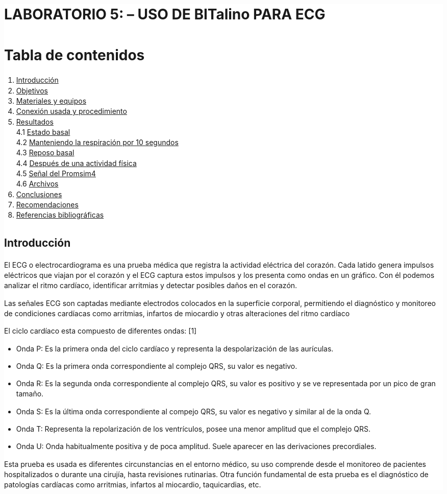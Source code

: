 # **LABORATORIO 5: – USO DE BITalino PARA ECG**
# **Tabla de contenidos**

1. [Introducción](#id1)
2. [Objetivos](#id2)
3. [Materiales y equipos](#id3)
4. [Conexión usada y procedimiento](#id4)
5. [Resultados](#id5)\
   4.1 [Estado basal](#id6)\
   4.2 [Manteniendo la respiración por 10 segundos](#id7)\
   4.3 [Reposo basal](#id8)\
   4.4 [Después de una actividad física](#id9)\
   4.5 [Señal del Promsim4](#id10)\
   4.6 [Archivos](#id11)
6. [Conclusiones](#id12)
7. [Recomendaciones](#id13)
8. [Referencias bibliográficas](#id14)

## **Introducción** <a name="id1"></a>
El ECG o electrocardiograma es una prueba médica que registra la actividad eléctrica del corazón. Cada latido genera impulsos eléctricos que viajan por el corazón y el ECG captura estos impulsos y los presenta como ondas en un gráfico. Con él podemos analizar el ritmo cardíaco, identificar arritmias y detectar posibles daños en el corazón.

Las señales ECG son captadas mediante electrodos colocados en la superficie corporal, permitiendo el diagnóstico y monitoreo de condiciones cardíacas como arritmias, infartos de miocardio y otras alteraciones del ritmo cardíaco 

El ciclo cardíaco esta compuesto de diferentes ondas: [1]

   - Onda P: Es la primera onda del ciclo cardíaco y representa la despolarización de las aurículas.  
   
   - Onda Q: Es la primera onda correspondiente al complejo QRS, su valor es negativo.  
   
   - Onda R: Es la segunda onda correspondiente al complejo QRS, su valor es positivo y se ve representada por un pico de gran tamaño.  
   
   - Onda S: Es la última onda correspondiente al compejo QRS, su valor es negativo y similar al de la onda Q.  
   
   - Onda T: Representa la repolarización de los ventrículos, posee una menor amplitud que el complejo QRS.  
   
   - Onda U: Onda habitualmente positiva y de poca amplitud. Suele aparecer en las derivaciones precordiales.  
   
   
Esta prueba es usada es diferentes circunstancias en el entorno médico, su uso comprende desde el monitoreo de pacientes hospitalizados o durante una cirujía, hasta revisiones rutinarias. Otra función fundamental de esta prueba es el diagnóstico de patologías cardíacas como arritmias, infartos al miocardio, taquicardias, etc.

